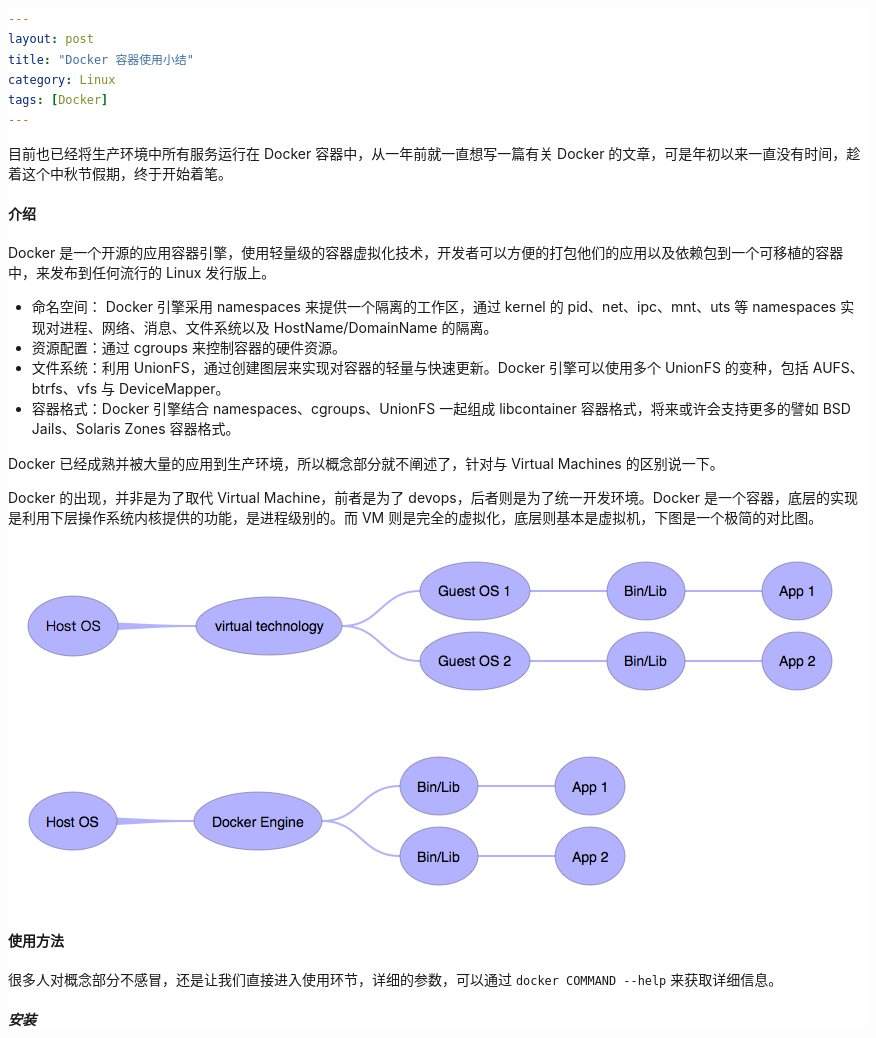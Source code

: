 ```yaml
---
layout: post
title: "Docker 容器使用小结"
category: Linux
tags: [Docker]
---
```


目前也已经将生产环境中所有服务运行在 Docker 容器中，从一年前就一直想写一篇有关 Docker 的文章，可是年初以来一直没有时间，趁着这个中秋节假期，终于开始着笔。

#### 介绍

Docker 是一个开源的应用容器引擎，使用轻量级的容器虚拟化技术，开发者可以方便的打包他们的应用以及依赖包到一个可移植的容器中，来发布到任何流行的 Linux 发行版上。

- 命名空间： Docker 引擎采用 namespaces 来提供一个隔离的工作区，通过 kernel 的 pid、net、ipc、mnt、uts 等 namespaces 实现对进程、网络、消息、文件系统以及 HostName/DomainName 的隔离。
- 资源配置：通过 cgroups 来控制容器的硬件资源。
- 文件系统：利用 UnionFS，通过创建图层来实现对容器的轻量与快速更新。Docker 引擎可以使用多个 UnionFS 的变种，包括 AUFS、btrfs、vfs 与 DeviceMapper。
- 容器格式：Docker 引擎结合 namespaces、cgroups、UnionFS 一起组成 libcontainer 容器格式，将来或许会支持更多的譬如 BSD Jails、Solaris Zones 容器格式。

Docker 已经成熟并被大量的应用到生产环境，所以概念部分就不阐述了，针对与 Virtual Machines 的区别说一下。



Docker 的出现，并非是为了取代 Virtual Machine，前者是为了 devops，后者则是为了统一开发环境。Docker 是一个容器，底层的实现是利用下层操作系统内核提供的功能，是进程级别的。而 VM 则是完全的虚拟化，底层则基本是虚拟机，下图是一个极简的对比图。

![Docker VS VM](/cdn/images/2016/09/docker-vs-vm.png)

#### 使用方法

很多人对概念部分不感冒，还是让我们直接进入使用环节，详细的参数，可以通过 `docker COMMAND --help` 来获取详细信息。

##### 安装
